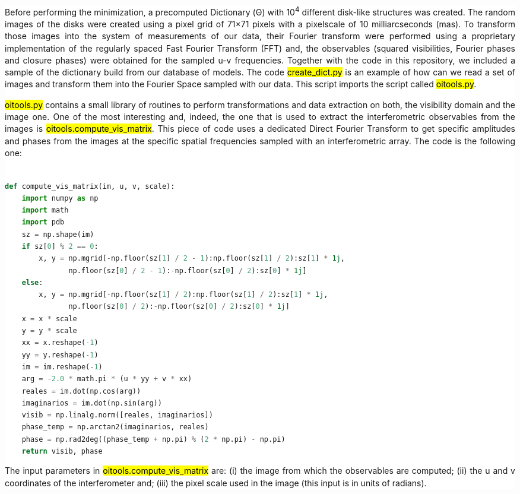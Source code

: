 
<p align="justify">
Before performing the minimization, a precomputed Dictionary (Θ) with 10<sup>4</sup> different disk-like structures was created. The random images of the disks were created  using a pixel grid of 71×71 pixels with a pixelscale of 10 milliarcseconds (mas). To transform those images into the system of measurements of our data, their Fourier transform were performed using a proprietary implementation of the regularly spaced Fast Fourier Transform (FFT) and, the observables (squared visibilities, Fourier phases and closure phases) were obtained for the sampled u-v frequencies. Together with the code in this repository, we included a sample of the dictionary build from our database of models. The code <mark>create_dict.py</mark> is an example of how can we read a set of images and transform them into the Fourier Space sampled with our data. This script imports the script called <mark>oitools.py</mark>.

</p>

<p align="justify"> 
 <mark>oitools.py</mark> contains a small library of routines to perform transformations and data extraction on both, the visibility domain and the image one. One of the most interesting and, indeed, the one that is used to extract the interferometric observables from the images is <mark>oitools.compute_vis_matrix</mark>. This piece of code uses a dedicated Direct Fourier Transform to get specific amplitudes and phases from the images at the specific spatial frequencies sampled with an interferometric array. The code is the following one: 
 
 </p>

``` py

def compute_vis_matrix(im, u, v, scale):
    import numpy as np
    import math
    import pdb
    sz = np.shape(im)
    if sz[0] % 2 == 0:
        x, y = np.mgrid[-np.floor(sz[1] / 2 - 1):np.floor(sz[1] / 2):sz[1] * 1j,
               np.floor(sz[0] / 2 - 1):-np.floor(sz[0] / 2):sz[0] * 1j]
    else:
        x, y = np.mgrid[-np.floor(sz[1] / 2):np.floor(sz[1] / 2):sz[1] * 1j,
               np.floor(sz[0] / 2):-np.floor(sz[0] / 2):sz[0] * 1j]
    x = x * scale
    y = y * scale
    xx = x.reshape(-1)
    yy = y.reshape(-1)
    im = im.reshape(-1)
    arg = -2.0 * math.pi * (u * yy + v * xx)
    reales = im.dot(np.cos(arg))
    imaginarios = im.dot(np.sin(arg))
    visib = np.linalg.norm([reales, imaginarios])
    phase_temp = np.arctan2(imaginarios, reales)
    phase = np.rad2deg((phase_temp + np.pi) % (2 * np.pi) - np.pi)
    return visib, phase

```

<p align="justify"> 
The input parameters in <mark>oitools.compute_vis_matrix</mark> are: (i) the image from which the observables are computed; (ii) the u and v coordinates of the interferometer and; (iii) the pixel scale used in the image (this input is in units of radians). 
